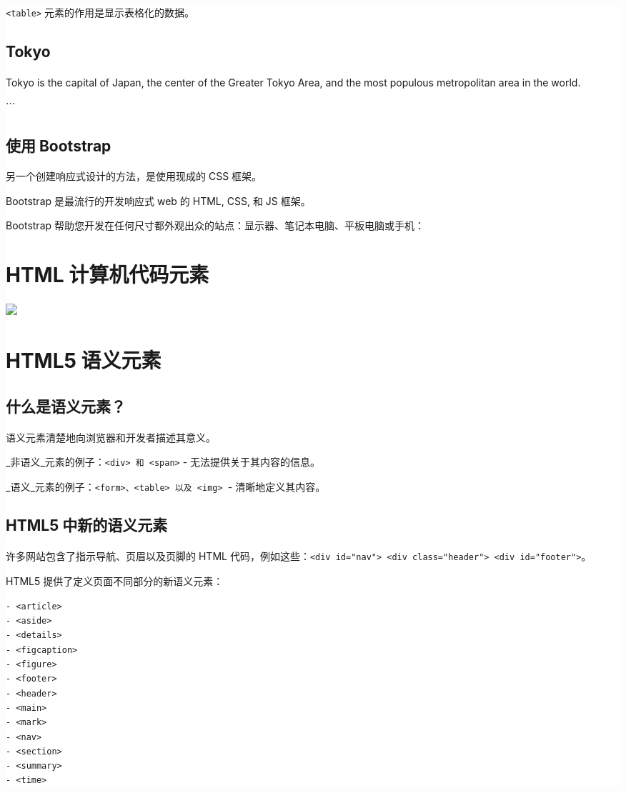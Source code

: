 ```<table>``` 元素的作用是显示表格化的数据。

<div class="city">
<h2>Tokyo</h2>
<p>Tokyo is the capital of Japan, the center of the Greater Tokyo Area,
and the most populous metropolitan area in the world.</p>
</div>

</body>
</html>
```

## 使用 Bootstrap

另一个创建响应式设计的方法，是使用现成的 CSS 框架。

Bootstrap 是最流行的开发响应式 web 的 HTML, CSS, 和 JS 框架。

Bootstrap 帮助您开发在任何尺寸都外观出众的站点：显示器、笔记本电脑、平板电脑或手机：



# HTML 计算机代码元素

![](https://secure2.wostatic.cn/static/xGnP1V7bEem5QMqYrFp1Q/image.png)

# HTML5 语义元素

## 什么是语义元素？

语义元素清楚地向浏览器和开发者描述其意义。

_非语义_元素的例子：```<div> 和 <span>``` - 无法提供关于其内容的信息。

_语义_元素的例子：```<form>、<table> 以及 <img> ```- 清晰地定义其内容。

## HTML5 中新的语义元素

许多网站包含了指示导航、页眉以及页脚的 HTML 代码，例如这些：```<div id="nav"> <div class="header"> <div id="footer">```。

HTML5 提供了定义页面不同部分的新语义元素：

```
- <article>
- <aside>
- <details>
- <figcaption>
- <figure>
- <footer>
- <header>
- <main>
- <mark>
- <nav>
- <section>
- <summary>
- <time>
```

